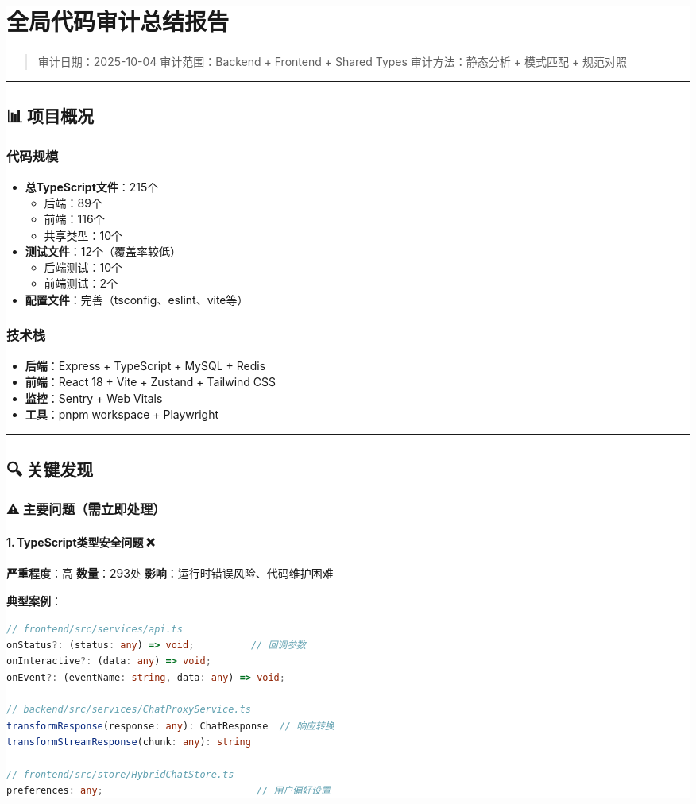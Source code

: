 # 全局代码审计总结报告

> 审计日期：2025-10-04
> 审计范围：Backend + Frontend + Shared Types
> 审计方法：静态分析 + 模式匹配 + 规范对照

---

## 📊 项目概况

### 代码规模
- **总TypeScript文件**：215个
  - 后端：89个
  - 前端：116个
  - 共享类型：10个
- **测试文件**：12个（覆盖率较低）
  - 后端测试：10个
  - 前端测试：2个
- **配置文件**：完善（tsconfig、eslint、vite等）

### 技术栈
- **后端**：Express + TypeScript + MySQL + Redis
- **前端**：React 18 + Vite + Zustand + Tailwind CSS
- **监控**：Sentry + Web Vitals
- **工具**：pnpm workspace + Playwright

---

## 🔍 关键发现

### ⚠️ 主要问题（需立即处理）

#### 1. TypeScript类型安全问题 ❌
**严重程度**：高
**数量**：293处
**影响**：运行时错误风险、代码维护困难

**典型案例**：
```typescript
// frontend/src/services/api.ts
onStatus?: (status: any) => void;          // 回调参数
onInteractive?: (data: any) => void;
onEvent?: (eventName: string, data: any) => void;

// backend/src/services/ChatProxyService.ts  
transformResponse(response: any): ChatResponse  // 响应转换
transformStreamResponse(chunk: any): string

// frontend/src/store/HybridChatStore.ts
preferences: any;                           // 用户偏好设置
```
